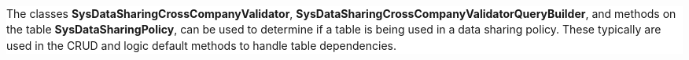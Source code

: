</tbody>
</table>

The classes **SysDataSharingCrossCompanyValidator**, **SysDataSharingCrossCompanyValidatorQueryBuilder**, and methods on the table **SysDataSharingPolicy**, can be used to determine if a table is being used in a data sharing policy. These typically are used in the CRUD and logic default methods to handle table dependencies.
